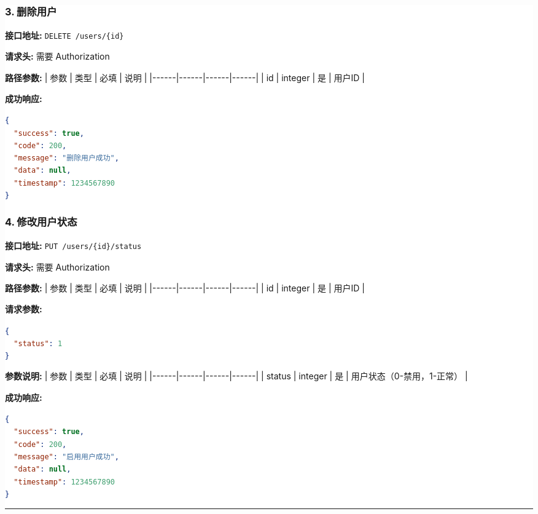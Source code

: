 ### 3. 删除用户

**接口地址:** `DELETE /users/{id}`

**请求头:** 需要 Authorization

**路径参数:**
| 参数 | 类型 | 必填 | 说明 |
|------|------|------|------|
| id | integer | 是 | 用户ID |

**成功响应:**
```json
{
  "success": true,
  "code": 200,
  "message": "删除用户成功",
  "data": null,
  "timestamp": 1234567890
}
```

### 4. 修改用户状态

**接口地址:** `PUT /users/{id}/status`

**请求头:** 需要 Authorization

**路径参数:**
| 参数 | 类型 | 必填 | 说明 |
|------|------|------|------|
| id | integer | 是 | 用户ID |

**请求参数:**
```json
{
  "status": 1
}
```

**参数说明:**
| 参数 | 类型 | 必填 | 说明 |
|------|------|------|------|
| status | integer | 是 | 用户状态（0-禁用，1-正常） |

**成功响应:**
```json
{
  "success": true,
  "code": 200,
  "message": "启用用户成功",
  "data": null,
  "timestamp": 1234567890
}
```

---